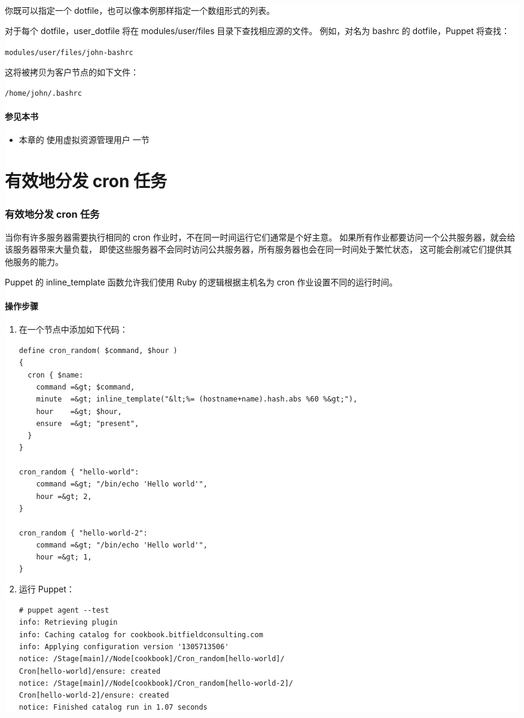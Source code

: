 你既可以指定一个 dotfile，也可以像本例那样指定一个数组形式的列表。

对于每个 dotfile，user_dotfile 将在 modules/user/files 目录下查找相应源的文件。 例如，对名为 bashrc 的 dotfile，Puppet 将查找：

```
modules/user/files/john-bashrc 
```

这将被拷贝为客户节点的如下文件：

```
/home/john/.bashrc 
```

#### 参见本书

*   本章的 使用虚拟资源管理用户 一节

# 有效地分发 cron 任务

### 有效地分发 cron 任务

当你有许多服务器需要执行相同的 cron 作业时，不在同一时间运行它们通常是个好主意。 如果所有作业都要访问一个公共服务器，就会给该服务器带来大量负载， 即使这些服务器不会同时访问公共服务器，所有服务器也会在同一时间处于繁忙状态， 这可能会削减它们提供其他服务的能力。

Puppet 的 inline_template 函数允许我们使用 Ruby 的逻辑根据主机名为 cron 作业设置不同的运行时间。

#### 操作步骤

1.  在一个节点中添加如下代码：

    ```
    define cron_random( $command, $hour )
    {
      cron { $name:
        command =&gt; $command,
        minute  =&gt; inline_template("&lt;%= (hostname+name).hash.abs %60 %&gt;"),
        hour    =&gt; $hour,
        ensure  =&gt; "present",
      }
    }

    cron_random { "hello-world":
        command =&gt; "/bin/echo 'Hello world'",
        hour =&gt; 2,
    }

    cron_random { "hello-world-2":
        command =&gt; "/bin/echo 'Hello world'",
        hour =&gt; 1,
    } 
    ```

2.  运行 Puppet：

    ```
    # puppet agent --test
    info: Retrieving plugin
    info: Caching catalog for cookbook.bitfieldconsulting.com
    info: Applying configuration version '1305713506'
    notice: /Stage[main]//Node[cookbook]/Cron_random[hello-world]/
    Cron[hello-world]/ensure: created
    notice: /Stage[main]//Node[cookbook]/Cron_random[hello-world-2]/
    Cron[hello-world-2]/ensure: created
    notice: Finished catalog run in 1.07 seconds 
    ```
